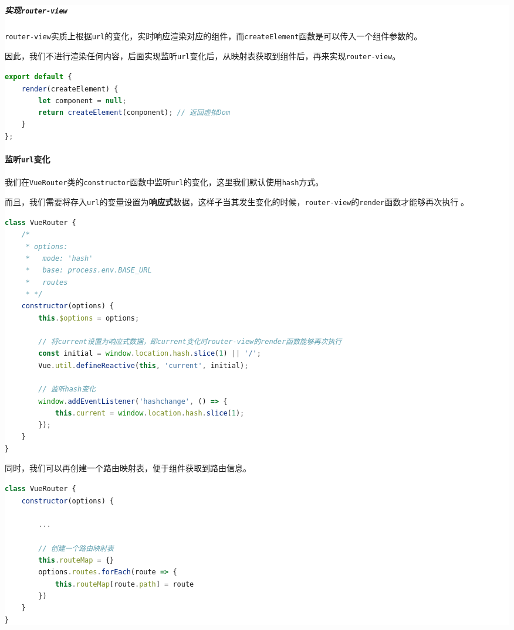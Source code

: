 ##### 实现`router-view`

`router-view`实质上根据`url`的变化，实时响应渲染对应的组件，而`createElement`函数是可以传入一个组件参数的。

因此，我们不进行渲染任何内容，后面实现监听`url`变化后，从映射表获取到组件后，再来实现`router-view`。

```javascript
export default {
	render(createElement) {
		let component = null;
		return createElement(component); // 返回虚拟Dom
	}
};
```

#### 监听`url`变化

我们在`VueRouter`类的`constructor`函数中监听`url`的变化，这里我们默认使用`hash`方式。

而且，我们需要将存入`url`的变量设置为**响应式**数据，这样子当其发生变化的时候，`router-view`的`render`函数才能够再次执行
。

```javascript
class VueRouter {
	/*
	 * options:
	 *   mode: 'hash'
	 *   base: process.env.BASE_URL
	 *   routes
	 * */
	constructor(options) {
		this.$options = options;

		// 将current设置为响应式数据，即current变化时router-view的render函数能够再次执行
		const initial = window.location.hash.slice(1) || '/';
		Vue.util.defineReactive(this, 'current', initial);

		// 监听hash变化
		window.addEventListener('hashchange', () => {
			this.current = window.location.hash.slice(1);
		});
	}
}
```

同时，我们可以再创建一个路由映射表，便于组件获取到路由信息。

```javascript
class VueRouter {
    constructor(options) {

        ...

        // 创建一个路由映射表
        this.routeMap = {}
        options.routes.forEach(route => {
            this.routeMap[route.path] = route
        })
    }
}
```

